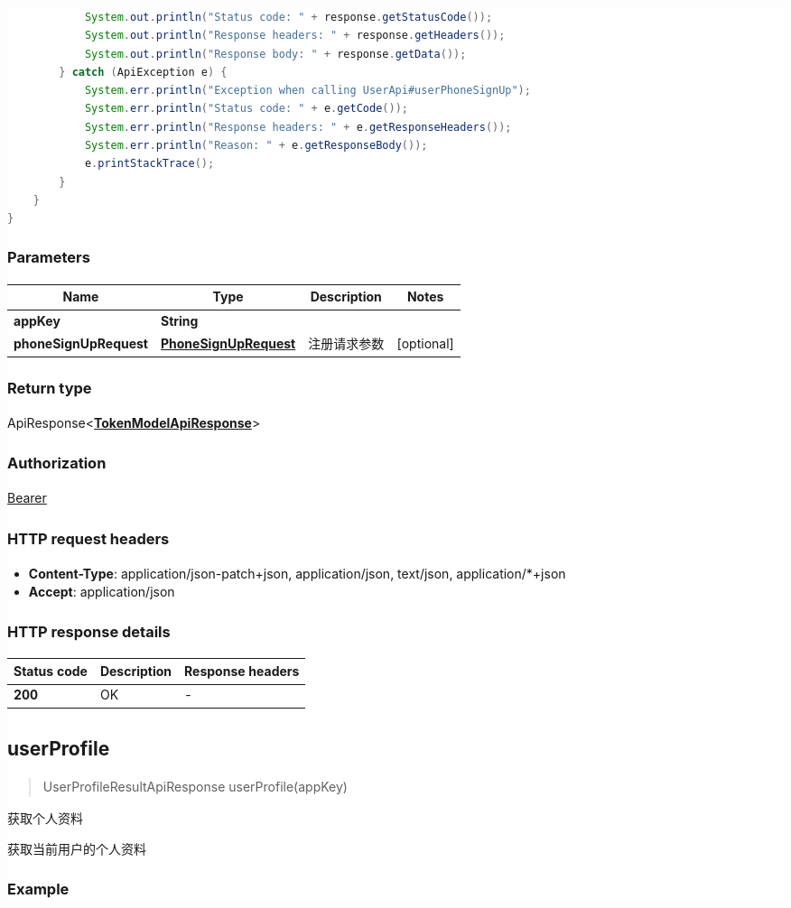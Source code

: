 ```java
            System.out.println("Status code: " + response.getStatusCode());
            System.out.println("Response headers: " + response.getHeaders());
            System.out.println("Response body: " + response.getData());
        } catch (ApiException e) {
            System.err.println("Exception when calling UserApi#userPhoneSignUp");
            System.err.println("Status code: " + e.getCode());
            System.err.println("Response headers: " + e.getResponseHeaders());
            System.err.println("Reason: " + e.getResponseBody());
            e.printStackTrace();
        }
    }
}
```

### Parameters


| Name | Type | Description  | Notes |
|------------- | ------------- | ------------- | -------------|
| **appKey** | **String**|  | |
| **phoneSignUpRequest** | [**PhoneSignUpRequest**](PhoneSignUpRequest.md)| 注册请求参数 | [optional] |

### Return type

ApiResponse<[**TokenModelApiResponse**](TokenModelApiResponse.md)>


### Authorization

[Bearer](../README.md#Bearer)

### HTTP request headers

- **Content-Type**: application/json-patch+json, application/json, text/json, application/*+json
- **Accept**: application/json

### HTTP response details
| Status code | Description | Response headers |
|-------------|-------------|------------------|
| **200** | OK |  -  |


## userProfile

> UserProfileResultApiResponse userProfile(appKey)

获取个人资料

获取当前用户的个人资料

### Example
